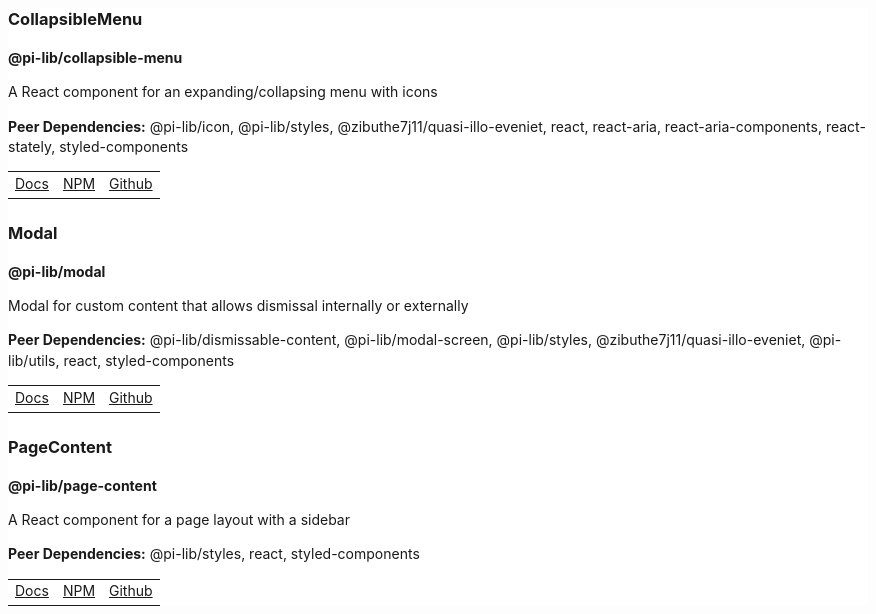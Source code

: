 ### CollapsibleMenu

**@pi-lib/collapsible-menu**

A React component for an expanding/collapsing menu with icons

**Peer Dependencies:** @pi-lib/icon, @pi-lib/styles, @zibuthe7j11/quasi-illo-eveniet, react, react-aria, react-aria-components, react-stately, styled-components

<table>
  <tbody>
    <tr>
      <td><a href="https://pi.lance-taylor.com/?path=/docs/molecules-ui-collapsiblemenu" target="_blank">Docs</a></td>
      <td><a href="https://www.npmjs.com/package/@pi-lib/collapsible-menu?activeTab=readme" target="_blank">NPM</a></td>
      <td><a href="https://github.com/zibuthe7j11/quasi-illo-eveniet/tree/main/src/packages/components/molecules/ui/CollapsibleMenu" target="_blank">Github</a></td>
    </tr>
  </tbody>
</table>

### Modal

**@pi-lib/modal**

Modal for custom content that allows dismissal internally or externally

**Peer Dependencies:** @pi-lib/dismissable-content, @pi-lib/modal-screen, @pi-lib/styles, @zibuthe7j11/quasi-illo-eveniet, @pi-lib/utils, react, styled-components

<table>
  <tbody>
    <tr>
      <td><a href="https://pi.lance-taylor.com/?path=/docs/molecules-ui-modal" target="_blank">Docs</a></td>
      <td><a href="https://www.npmjs.com/package/@pi-lib/modal?activeTab=readme" target="_blank">NPM</a></td>
      <td><a href="https://github.com/zibuthe7j11/quasi-illo-eveniet/tree/main/src/packages/components/molecules/ui/Modal" target="_blank">Github</a></td>
    </tr>
  </tbody>
</table>

### PageContent

**@pi-lib/page-content**

A React component for a page layout with a sidebar

**Peer Dependencies:** @pi-lib/styles, react, styled-components

<table>
  <tbody>
    <tr>
      <td><a href="https://pi.lance-taylor.com/?path=/docs/molecules-layout-pagecontent" target="_blank">Docs</a></td>
      <td><a href="https://www.npmjs.com/package/@pi-lib/page-content?activeTab=readme" target="_blank">NPM</a></td>
      <td><a href="https://github.com/zibuthe7j11/quasi-illo-eveniet/tree/main/src/packages/components/molecules/layout/PageContent" target="_blank">Github</a></td>
    </tr>
  </tbody>
</table>
